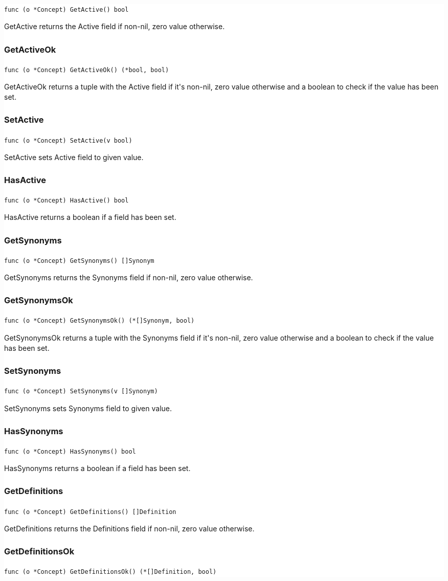 `func (o *Concept) GetActive() bool`

GetActive returns the Active field if non-nil, zero value otherwise.

### GetActiveOk

`func (o *Concept) GetActiveOk() (*bool, bool)`

GetActiveOk returns a tuple with the Active field if it's non-nil, zero value otherwise
and a boolean to check if the value has been set.

### SetActive

`func (o *Concept) SetActive(v bool)`

SetActive sets Active field to given value.

### HasActive

`func (o *Concept) HasActive() bool`

HasActive returns a boolean if a field has been set.

### GetSynonyms

`func (o *Concept) GetSynonyms() []Synonym`

GetSynonyms returns the Synonyms field if non-nil, zero value otherwise.

### GetSynonymsOk

`func (o *Concept) GetSynonymsOk() (*[]Synonym, bool)`

GetSynonymsOk returns a tuple with the Synonyms field if it's non-nil, zero value otherwise
and a boolean to check if the value has been set.

### SetSynonyms

`func (o *Concept) SetSynonyms(v []Synonym)`

SetSynonyms sets Synonyms field to given value.

### HasSynonyms

`func (o *Concept) HasSynonyms() bool`

HasSynonyms returns a boolean if a field has been set.

### GetDefinitions

`func (o *Concept) GetDefinitions() []Definition`

GetDefinitions returns the Definitions field if non-nil, zero value otherwise.

### GetDefinitionsOk

`func (o *Concept) GetDefinitionsOk() (*[]Definition, bool)`
